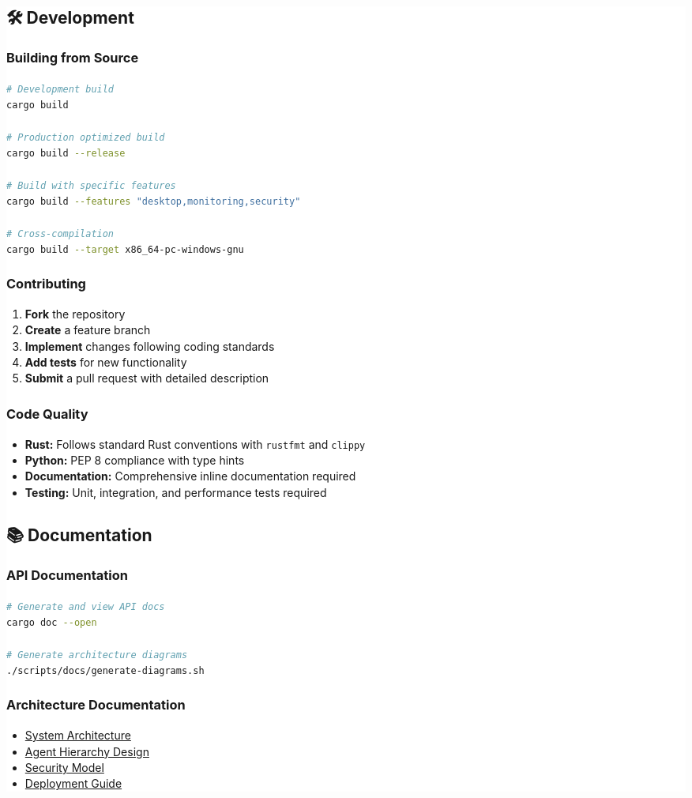 ## 🛠️ Development

### Building from Source

```bash
# Development build
cargo build

# Production optimized build
cargo build --release

# Build with specific features
cargo build --features "desktop,monitoring,security"

# Cross-compilation
cargo build --target x86_64-pc-windows-gnu
```

### Contributing

1. **Fork** the repository
2. **Create** a feature branch
3. **Implement** changes following coding standards
4. **Add tests** for new functionality
5. **Submit** a pull request with detailed description

### Code Quality

- **Rust:** Follows standard Rust conventions with `rustfmt` and `clippy`
- **Python:** PEP 8 compliance with type hints
- **Documentation:** Comprehensive inline documentation required
- **Testing:** Unit, integration, and performance tests required

## 📚 Documentation

### API Documentation

```bash
# Generate and view API docs
cargo doc --open

# Generate architecture diagrams
./scripts/docs/generate-diagrams.sh
```

### Architecture Documentation

- [System Architecture](docs/architecture/system-overview.md)
- [Agent Hierarchy Design](docs/architecture/agent-hierarchy.md)
- [Security Model](docs/architecture/security-framework.md)
- [Deployment Guide](docs/deployment/production-deployment.md)
